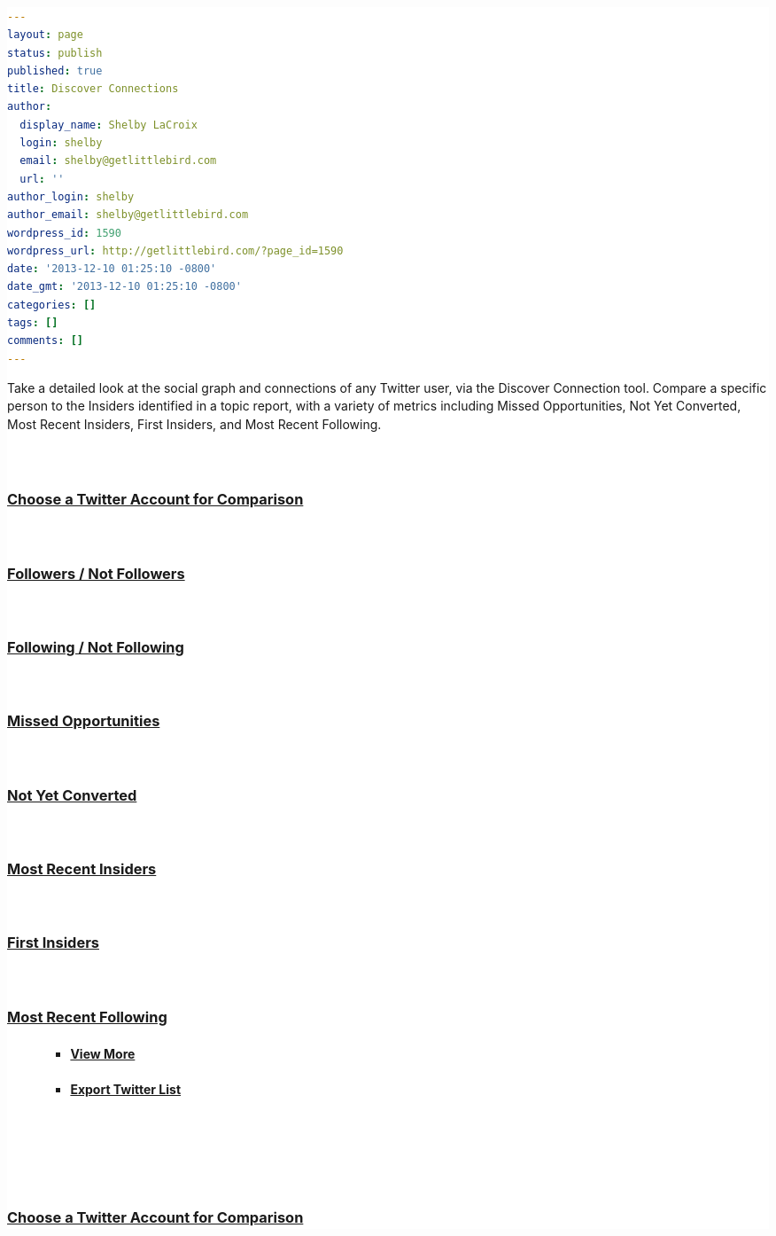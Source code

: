 ```yaml
---
layout: page
status: publish
published: true
title: Discover Connections
author:
  display_name: Shelby LaCroix
  login: shelby
  email: shelby@getlittlebird.com
  url: ''
author_login: shelby
author_email: shelby@getlittlebird.com
wordpress_id: 1590
wordpress_url: http://getlittlebird.com/?page_id=1590
date: '2013-12-10 01:25:10 -0800'
date_gmt: '2013-12-10 01:25:10 -0800'
categories: []
tags: []
comments: []
---
```

<p>Take a detailed look at the social graph and connections of any Twitter user, via the Discover Connection tool. Compare a specific person to the Insiders identified in a topic report, with a variety of metrics including Missed Opportunities, Not Yet Converted, Most Recent Insiders, First Insiders, and Most Recent Following.<br />
&nbsp;<br />
&nbsp;</p>
<h3><a href="#J">Choose a Twitter Account for Comparison</a></h3>
<p>&nbsp;</p>
<h3><a href="#A">Followers / Not Followers</a></h3>
<p>&nbsp;</p>
<h3><a href="#B">Following / Not Following</a></h3>
<p>&nbsp;</p>
<h3><a href="#C">Missed Opportunities</a></h3>
<p>&nbsp;</p>
<h3><a href="#D">Not Yet Converted</a></h3>
<p>&nbsp;</p>
<h3><a href="#E">Most Recent Insiders</a></h3>
<p>&nbsp;</p>
<h3><a href="#F">First Insiders</a></h3>
<p>&nbsp;</p>
<h3><a href="#G">Most Recent Following</a></h3>
<ul>
<ul>
<ul>
<li>
<h4><span style="line-height: 13px;"><a href="#H">View More</a></span></h4>
</li>
<li>
<h4><span style="line-height: 13px;"><a href="#I">Export Twitter List</a></span></h4>
</li>
</ul>
</ul>
</ul>
<p>&nbsp;<br />
&nbsp;<br />
<a name="J"></a><br />
&nbsp;</p>
<h3 dir="ltr" style="text-align: left;"><span style="text-decoration: underline;">Choose a Twitter Account for Comparison</span></h3>